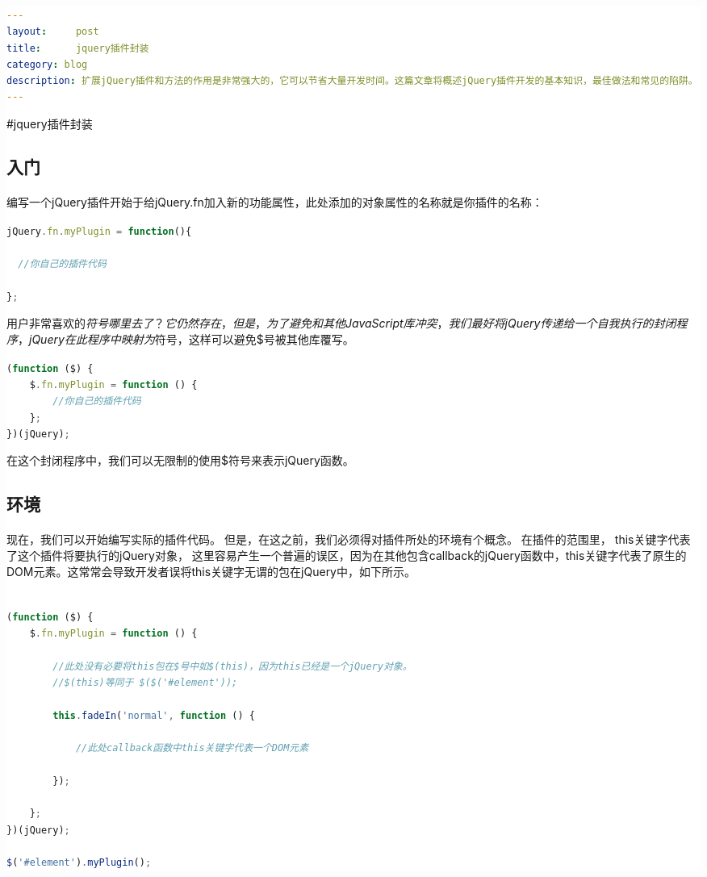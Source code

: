 ```yaml
---
layout:     post
title:      jquery插件封装
category: blog
description: 扩展jQuery插件和方法的作用是非常强大的，它可以节省大量开发时间。这篇文章将概述jQuery插件开发的基本知识，最佳做法和常见的陷阱。
---
```


#jquery插件封装

## 入门
编写一个jQuery插件开始于给jQuery.fn加入​​新的功能属性，此处添加的对象属性的名称就是你插件的名称：
```javascript
jQuery.fn.myPlugin = function(){

  //你自己的插件代码

};
```   
用户非常喜欢的$符号哪里去了？ 它仍然存在，但是，为了避免和其他JavaScript库冲突，我们最好将jQuery传递给一个自我执行的封闭程序，jQuery在此程序中映射为$符号，这样可以避免$号被其他库覆写。
```javascript
(function ($) {
    $.fn.m​​yPlugin = function () {
        //你自己的插件代码
    };
})(jQuery);
``` 
在这个封闭程序中，我们可以无限制的使用$符号来表示jQuery函数。
## 环境
现在，我们可以开始编写实际的插件代码。 但是，在这之前，我们必须得对插件所处的环境有个概念。 在插件的范围里， this关键字代表了这个插件将要执行的jQuery对象， 这里容易产生一个普遍的误区，因为在其他包含callback的jQuery函数中，this关键字代表了原生的DOM元素。这常常会导致开发者误将this关键字无谓的包在jQuery中，如下所示。

```javascript

(function ($) {
    $.fn.m​​yPlugin = function () {

        //此处没有必要将this包在$号中如$(this)，因为this已经是一个jQuery对象。
        //$(this)等同于 $($('#element'));

        this.fadeIn('normal', function () {

            //此处callback函数中this关键字代表一个DOM元素

        });

    };
})(jQuery);

$('#element').myPlugin();

```  
